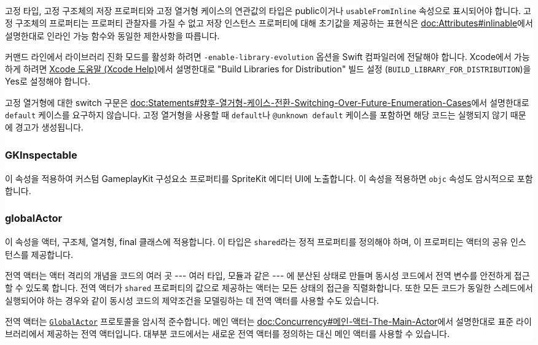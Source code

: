 고정 타입,
고정 구조체의 저장 프로퍼티와
고정 열거형 케이스의 연관값의 타입은
public이거나 `usableFromInline` 속성으로 표시되어야 합니다.
고정 구조체의 프로퍼티는 프로퍼티 관찰자를 가질 수 없고
저장 인스턴스 프로퍼티에 대해 초기값을 제공하는 표현식은
<doc:Attributes#inlinable>에서 설명한대로
인라인 가능 함수와 동일한 제한사항을 따릅니다.



커맨드 라인에서 라이브러리 진화 모드를 활성화 하려면
`-enable-library-evolution` 옵션을 Swift 컴파일러에 전달해야 합니다.
Xcode에서 가능하게 하려면
[Xcode 도움말 (Xcode Help)](https://help.apple.com/xcode/mac/current/#/dev04b3a04ba)에서 설명한대로
"Build Libraries for Distribution" 빌드 설정
(`BUILD_LIBRARY_FOR_DISTRIBUTION`)을 Yes로 설정해야 합니다.



고정 열거형에 대한 switch 구문은 <doc:Statements#향후-열거형-케이스-전환-Switching-Over-Future-Enumeration-Cases>에서 설명한대로
`default` 케이스를 요구하지 않습니다.
고정 열거형을 사용할 때
`default`나 `@unknown default` 케이스를 포함하면
해당 코드는 실행되지 않기 때문에 경고가 생성됩니다.







### GKInspectable

이 속성을 적용하여 커스텀 GameplayKit 구성요소 프로퍼티를
SpriteKit 에디터 UI에 노출합니다.
이 속성을 적용하면 `objc` 속성도 암시적으로 포함합니다.



### globalActor

이 속성을 액터, 구조체, 열겨헝, final 클래스에 적용합니다.
이 타입은 `shared`라는 정적 프로퍼티를 정의해야 하며,
이 프로퍼티는 액터의 공유 인스턴스를 제공합니다.

전역 액터는 액터 격리의 개념을
코드의 여러 곳 ---
여러 타입, 모듈과 같은 ---
에 분산된 상태로 만들며 동시성 코드에서 전역 변수를 안전하게 접근할 수 있도록 합니다.
전역 액터가
`shared` 프로퍼티의 값으로 제공하는 액터는
모든 상태의 접근을 직렬화합니다.
또한 모든 코드가 동일한 스레드에서 실행되어야 하는 경우와 같이
동시성 코드의 제약조건을 모델링하는 데 전역 액터를 사용할 수도 있습니다.

전역 액터는 [`GlobalActor`][] 프로토콜을 암시적 준수합니다.
메인 액터는 <doc:Concurrency#메인-액터-The-Main-Actor>에서 설명한대로
표준 라이브러리에서 제공하는 전역 액터입니다.
대부분 코드에서는 새로운 전역 액터를 정의하는 대신 메인 액터를 사용할 수 있습니다.


[`GlobalActor`]: https://developer.apple.com/documentation/swift/globalactor